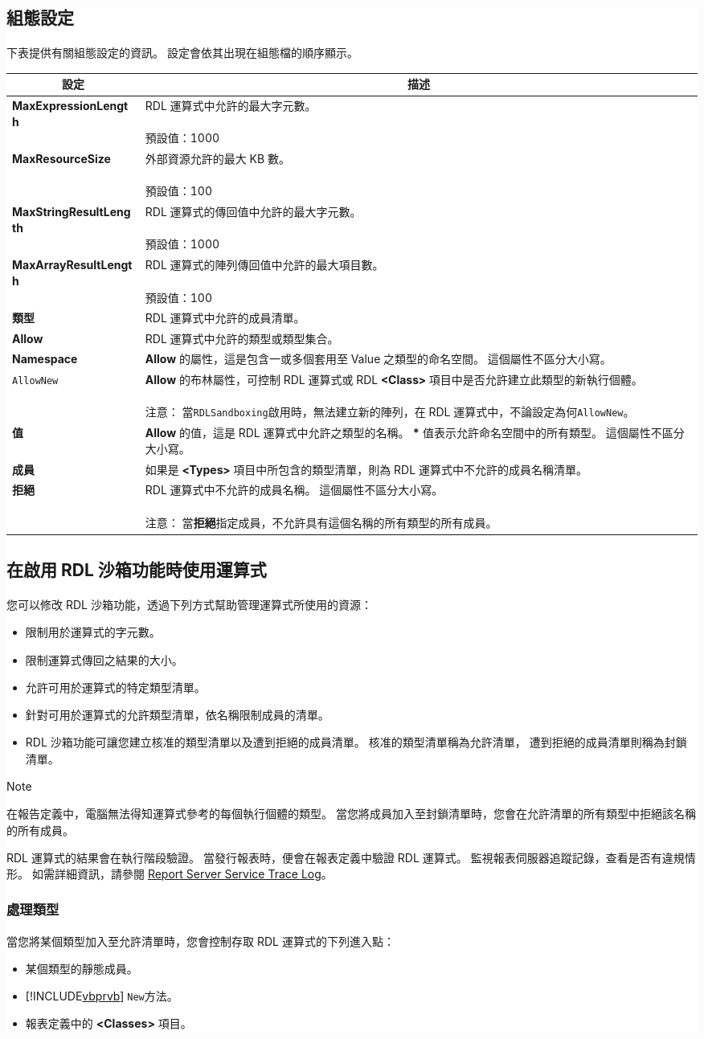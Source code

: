   
## <a name="configuration-settings"></a>組態設定  
 下表提供有關組態設定的資訊。 設定會依其出現在組態檔的順序顯示。  
  
|設定|描述|  
|-------------|-----------------|  
|**MaxExpressionLength**|RDL 運算式中允許的最大字元數。<br /><br /> 預設值：1000|  
|**MaxResourceSize**|外部資源允許的最大 KB 數。<br /><br /> 預設值：100|  
|**MaxStringResultLength**|RDL 運算式的傳回值中允許的最大字元數。<br /><br /> 預設值：1000|  
|**MaxArrayResultLength**|RDL 運算式的陣列傳回值中允許的最大項目數。<br /><br /> 預設值：100|  
|**類型**|RDL 運算式中允許的成員清單。|  
|**Allow**|RDL 運算式中允許的類型或類型集合。|  
|**Namespace**|**Allow** 的屬性，這是包含一或多個套用至 Value 之類型的命名空間。 這個屬性不區分大小寫。|  
|`AllowNew`|**Allow** 的布林屬性，可控制 RDL 運算式或 RDL **\<Class>** 項目中是否允許建立此類型的新執行個體。<br /><br /> 注意： 當`RDLSandboxing`啟用時，無法建立新的陣列，在 RDL 運算式中，不論設定為何`AllowNew`。|  
|**值**|**Allow** 的值，這是 RDL 運算式中允許之類型的名稱。 **\*** 值表示允許命名空間中的所有類型。 這個屬性不區分大小寫。|  
|**成員**|如果是 **\<Types>** 項目中所包含的類型清單，則為 RDL 運算式中不允許的成員名稱清單。|  
|**拒絕**|RDL 運算式中不允許的成員名稱。 這個屬性不區分大小寫。<br /><br /> 注意： 當**拒絕**指定成員，不允許具有這個名稱的所有類型的所有成員。|  
  
## <a name="working-with-expressions-when-rdl-sandboxing-is-enabled"></a>在啟用 RDL 沙箱功能時使用運算式  
 您可以修改 RDL 沙箱功能，透過下列方式幫助管理運算式所使用的資源：  
  
-   限制用於運算式的字元數。  
  
-   限制運算式傳回之結果的大小。  
  
-   允許可用於運算式的特定類型清單。  
  
-   針對可用於運算式的允許類型清單，依名稱限制成員的清單。  
  
-   RDL 沙箱功能可讓您建立核准的類型清單以及遭到拒絕的成員清單。 核准的類型清單稱為允許清單， 遭到拒絕的成員清單則稱為封鎖清單。  
  
> [!NOTE]  
>  在報告定義中，電腦無法得知運算式參考的每個執行個體的類型。 當您將成員加入至封鎖清單時，您會在允許清單的所有類型中拒絕該名稱的所有成員。  
  
 RDL 運算式的結果會在執行階段驗證。 當發行報表時，便會在報表定義中驗證 RDL 運算式。 監視報表伺服器追蹤記錄，查看是否有違規情形。 如需詳細資訊，請參閱 [Report Server Service Trace Log](report-server/report-server-service-trace-log.md)。  
  
### <a name="working-with-types"></a>處理類型  
 當您將某個類型加入至允許清單時，您會控制存取 RDL 運算式的下列進入點：  
  
-   某個類型的靜態成員。  
  
-   [!INCLUDE[vbprvb](../includes/vbprvb-md.md)] `New`方法。  
  
-   報表定義中的 **\<Classes>** 項目。  
  